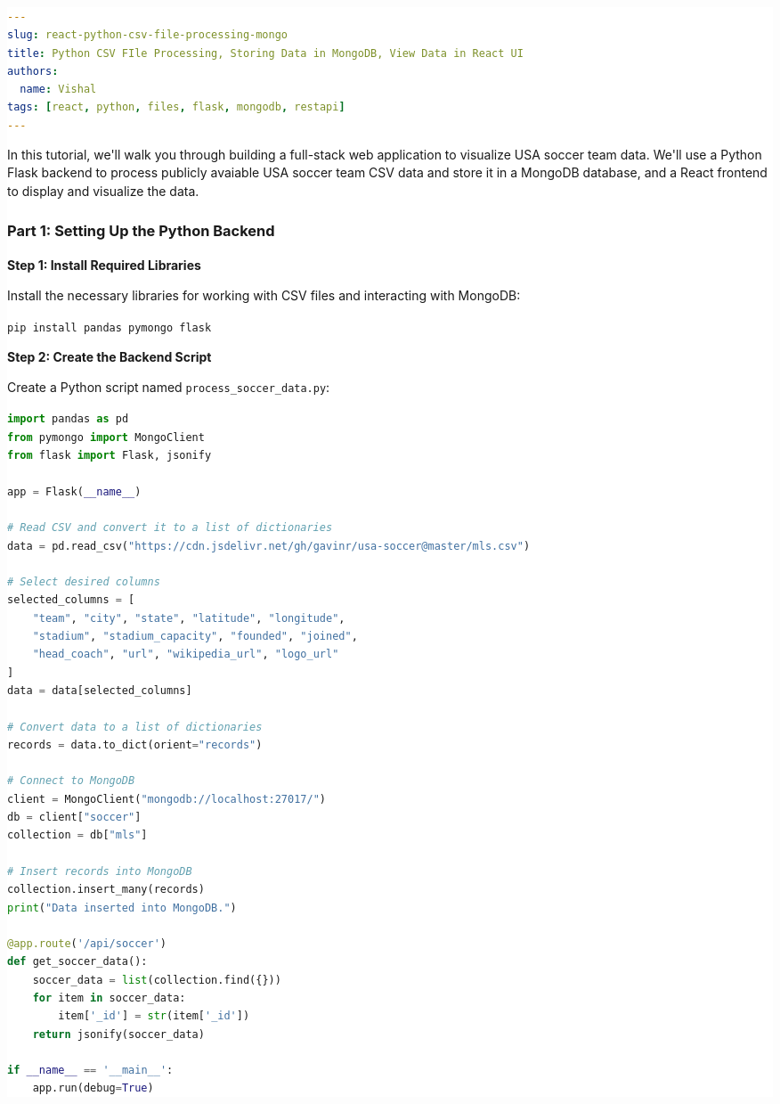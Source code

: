 ```yaml
---
slug: react-python-csv-file-processing-mongo
title: Python CSV FIle Processing, Storing Data in MongoDB, View Data in React UI
authors:
  name: Vishal
tags: [react, python, files, flask, mongodb, restapi]
---
```

In this tutorial, we'll walk you through building a full-stack web application to visualize USA soccer team data. We'll use a Python Flask backend to process publicly avaiable USA soccer team CSV data and store it in a MongoDB database, and a React frontend to display and visualize the data.

### Part 1: Setting Up the Python Backend

**Step 1: Install Required Libraries**

Install the necessary libraries for working with CSV files and interacting with MongoDB:

```bash
pip install pandas pymongo flask
```

**Step 2: Create the Backend Script**

Create a Python script named `process_soccer_data.py`:

```python
import pandas as pd
from pymongo import MongoClient
from flask import Flask, jsonify

app = Flask(__name__)

# Read CSV and convert it to a list of dictionaries
data = pd.read_csv("https://cdn.jsdelivr.net/gh/gavinr/usa-soccer@master/mls.csv")

# Select desired columns
selected_columns = [
    "team", "city", "state", "latitude", "longitude",
    "stadium", "stadium_capacity", "founded", "joined",
    "head_coach", "url", "wikipedia_url", "logo_url"
]
data = data[selected_columns]

# Convert data to a list of dictionaries
records = data.to_dict(orient="records")

# Connect to MongoDB
client = MongoClient("mongodb://localhost:27017/")
db = client["soccer"]
collection = db["mls"]

# Insert records into MongoDB
collection.insert_many(records)
print("Data inserted into MongoDB.")

@app.route('/api/soccer')
def get_soccer_data():
    soccer_data = list(collection.find({}))
    for item in soccer_data:
        item['_id'] = str(item['_id'])
    return jsonify(soccer_data)

if __name__ == '__main__':
    app.run(debug=True)
```